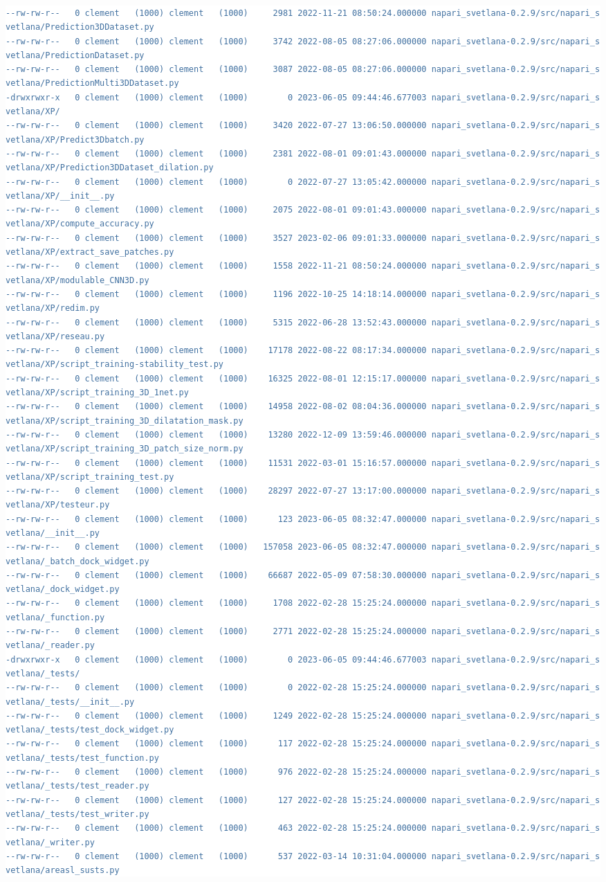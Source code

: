 ```diff
--rw-rw-r--   0 clement   (1000) clement   (1000)     2981 2022-11-21 08:50:24.000000 napari_svetlana-0.2.9/src/napari_svetlana/Prediction3DDataset.py
--rw-rw-r--   0 clement   (1000) clement   (1000)     3742 2022-08-05 08:27:06.000000 napari_svetlana-0.2.9/src/napari_svetlana/PredictionDataset.py
--rw-rw-r--   0 clement   (1000) clement   (1000)     3087 2022-08-05 08:27:06.000000 napari_svetlana-0.2.9/src/napari_svetlana/PredictionMulti3DDataset.py
-drwxrwxr-x   0 clement   (1000) clement   (1000)        0 2023-06-05 09:44:46.677003 napari_svetlana-0.2.9/src/napari_svetlana/XP/
--rw-rw-r--   0 clement   (1000) clement   (1000)     3420 2022-07-27 13:06:50.000000 napari_svetlana-0.2.9/src/napari_svetlana/XP/Predict3Dbatch.py
--rw-rw-r--   0 clement   (1000) clement   (1000)     2381 2022-08-01 09:01:43.000000 napari_svetlana-0.2.9/src/napari_svetlana/XP/Prediction3DDataset_dilation.py
--rw-rw-r--   0 clement   (1000) clement   (1000)        0 2022-07-27 13:05:42.000000 napari_svetlana-0.2.9/src/napari_svetlana/XP/__init__.py
--rw-rw-r--   0 clement   (1000) clement   (1000)     2075 2022-08-01 09:01:43.000000 napari_svetlana-0.2.9/src/napari_svetlana/XP/compute_accuracy.py
--rw-rw-r--   0 clement   (1000) clement   (1000)     3527 2023-02-06 09:01:33.000000 napari_svetlana-0.2.9/src/napari_svetlana/XP/extract_save_patches.py
--rw-rw-r--   0 clement   (1000) clement   (1000)     1558 2022-11-21 08:50:24.000000 napari_svetlana-0.2.9/src/napari_svetlana/XP/modulable_CNN3D.py
--rw-rw-r--   0 clement   (1000) clement   (1000)     1196 2022-10-25 14:18:14.000000 napari_svetlana-0.2.9/src/napari_svetlana/XP/redim.py
--rw-rw-r--   0 clement   (1000) clement   (1000)     5315 2022-06-28 13:52:43.000000 napari_svetlana-0.2.9/src/napari_svetlana/XP/reseau.py
--rw-rw-r--   0 clement   (1000) clement   (1000)    17178 2022-08-22 08:17:34.000000 napari_svetlana-0.2.9/src/napari_svetlana/XP/script_training-stability_test.py
--rw-rw-r--   0 clement   (1000) clement   (1000)    16325 2022-08-01 12:15:17.000000 napari_svetlana-0.2.9/src/napari_svetlana/XP/script_training_3D_1net.py
--rw-rw-r--   0 clement   (1000) clement   (1000)    14958 2022-08-02 08:04:36.000000 napari_svetlana-0.2.9/src/napari_svetlana/XP/script_training_3D_dilatation_mask.py
--rw-rw-r--   0 clement   (1000) clement   (1000)    13280 2022-12-09 13:59:46.000000 napari_svetlana-0.2.9/src/napari_svetlana/XP/script_training_3D_patch_size_norm.py
--rw-rw-r--   0 clement   (1000) clement   (1000)    11531 2022-03-01 15:16:57.000000 napari_svetlana-0.2.9/src/napari_svetlana/XP/script_training_test.py
--rw-rw-r--   0 clement   (1000) clement   (1000)    28297 2022-07-27 13:17:00.000000 napari_svetlana-0.2.9/src/napari_svetlana/XP/testeur.py
--rw-rw-r--   0 clement   (1000) clement   (1000)      123 2023-06-05 08:32:47.000000 napari_svetlana-0.2.9/src/napari_svetlana/__init__.py
--rw-rw-r--   0 clement   (1000) clement   (1000)   157058 2023-06-05 08:32:47.000000 napari_svetlana-0.2.9/src/napari_svetlana/_batch_dock_widget.py
--rw-rw-r--   0 clement   (1000) clement   (1000)    66687 2022-05-09 07:58:30.000000 napari_svetlana-0.2.9/src/napari_svetlana/_dock_widget.py
--rw-rw-r--   0 clement   (1000) clement   (1000)     1708 2022-02-28 15:25:24.000000 napari_svetlana-0.2.9/src/napari_svetlana/_function.py
--rw-rw-r--   0 clement   (1000) clement   (1000)     2771 2022-02-28 15:25:24.000000 napari_svetlana-0.2.9/src/napari_svetlana/_reader.py
-drwxrwxr-x   0 clement   (1000) clement   (1000)        0 2023-06-05 09:44:46.677003 napari_svetlana-0.2.9/src/napari_svetlana/_tests/
--rw-rw-r--   0 clement   (1000) clement   (1000)        0 2022-02-28 15:25:24.000000 napari_svetlana-0.2.9/src/napari_svetlana/_tests/__init__.py
--rw-rw-r--   0 clement   (1000) clement   (1000)     1249 2022-02-28 15:25:24.000000 napari_svetlana-0.2.9/src/napari_svetlana/_tests/test_dock_widget.py
--rw-rw-r--   0 clement   (1000) clement   (1000)      117 2022-02-28 15:25:24.000000 napari_svetlana-0.2.9/src/napari_svetlana/_tests/test_function.py
--rw-rw-r--   0 clement   (1000) clement   (1000)      976 2022-02-28 15:25:24.000000 napari_svetlana-0.2.9/src/napari_svetlana/_tests/test_reader.py
--rw-rw-r--   0 clement   (1000) clement   (1000)      127 2022-02-28 15:25:24.000000 napari_svetlana-0.2.9/src/napari_svetlana/_tests/test_writer.py
--rw-rw-r--   0 clement   (1000) clement   (1000)      463 2022-02-28 15:25:24.000000 napari_svetlana-0.2.9/src/napari_svetlana/_writer.py
--rw-rw-r--   0 clement   (1000) clement   (1000)      537 2022-03-14 10:31:04.000000 napari_svetlana-0.2.9/src/napari_svetlana/areasl_susts.py
```